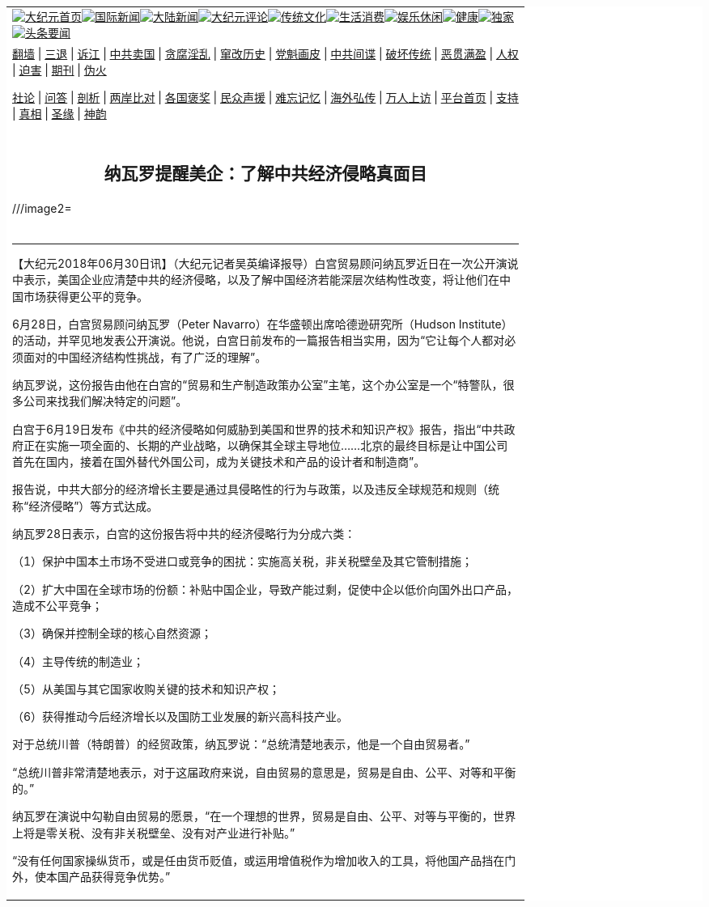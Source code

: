 <a name="1" id="1" target="_blank"></a><span id="1"></span>
<table align=center border="0"><tr><td colspan="2" VALIGN=TOP><a href="https://github.com/19920513/djy/blob/master/gb/nf1351518.md#1"><img src="https://raw.githubusercontent.com/19920513/www/master/t/djy/1.jpg" title="大纪元首页" alt="大纪元首页"></a><a href="https://github.com/19920513/djy/blob/master/gb/n24hr.md#1"><img src="https://raw.githubusercontent.com/19920513/www/master/t/djy/3.jpg" title="国际新闻" alt="国际新闻"></a><a href="https://github.com/19920513/djy/blob/master/gb/nsc413.md#1"><img src="https://raw.githubusercontent.com/19920513/www/master/t/djy/4.jpg" title="大陆新闻" alt="大陆新闻"></a><a href="https://github.com/19920513/djy/blob/master/gb/news392.md#1"><img src="https://raw.githubusercontent.com/19920513/www/master/t/djy/5.jpg" title="大纪元评论" alt="大纪元评论"></a><a href="https://github.com/19920513/djy/blob/master/gb/news2007.md#1"><img src="https://raw.githubusercontent.com/19920513/www/master/t/djy/6.jpg" title="传统文化" alt="传统文化"></a><a href="https://github.com/19920513/djy/blob/master/gb/news2008.md#1"><img src="https://raw.githubusercontent.com/19920513/www/master/t/djy/7.jpg" title="生活消费" alt="生活消费"></a><a href="https://github.com/19920513/djy/blob/master/gb/ncyule.md#1"><img src="https://raw.githubusercontent.com/19920513/www/master/t/djy/8.jpg" title="娱乐休闲" alt="娱乐休闲"></a><a href="https://github.com/19920513/djy/blob/master/gb/nsc1002.md#1"><img src="https://raw.githubusercontent.com/19920513/www/master/t/djy/9.jpg" title="健康" alt="健康"></a><a href="https://github.com/19920513/djy/blob/master/gb/nf6092.md#1"><img src="https://raw.githubusercontent.com/19920513/www/master/t/djy/10a.jpg" title="独家" alt="独家"></a><a href="https://github.com/19920513/djy/blob/master/gb/nf4514.md#1"><img src="https://raw.githubusercontent.com/19920513/www/master/t/djy/12a.jpg" title="头条要闻" alt="头条要闻"></a></td></tr>
<tr><td colspan="2" VALIGN=TOP><a target="_blank" href="https://github.com/19920513/www/blob/master/README.md?zsrh#1">翻墙</a> | <a target="_blank" href="https://github.com/19920513/djy/blob/master/gb/nf5657.md#1">三退</a> | <a target="_blank" href="https://github.com/19920513/djy/blob/master/gb/nf6124.md#1">诉江</a> | <a target="_blank" href="https://github.com/19920513/djy/blob/master/gb/nf1176117.md#1">中共卖国</a> | <a target="_blank" href="https://github.com/19920513/djy/blob/master/gb/nf5773.md#1">贪腐淫乱</a> | <a target="_blank" href="https://github.com/19920513/djy/blob/master/gb/nf1176115.md#1">窜改历史</a> | <a target="_blank" href="https://github.com/19920513/djy/blob/master/gb/nf1176107.md#1">党魁画皮</a> | <a target="_blank" href="https://github.com/19920513/djy/blob/master/gb/nf1320400.md#1">中共间谍</a> | <a target="_blank" href="https://github.com/19920513/djy/blob/master/gb/nf1176114.md#1">破坏传统</a> | <a target="_blank" href="https://github.com/19920513/ntdtv/blob/master/gb/prog447_1.md#1">恶贯满盈</a> | <a target="_blank" href="https://github.com/19920513/djy/blob/master/gb/ncid278.md#1">人权</a> | <a target="_blank" href="https://github.com/19920513/djy/blob/master/gb/nf1176111.md#1">迫害</a> | <a target="_blank" href="https://gitlab.com/szzdlab/mh-qikan/blob/master/README.md#1">期刊</a> | <a target="_blank" href="https://github.com/19920513/djy/blob/master/gb/nf5562.md#1">伪火</a></p><p><a target="_blank" href="https://github.com/19920513/djy/blob/master/gb/9p.md#1">社论</a> | <a target="_blank" href="https://github.com/19920513/djy/blob/master/gb/nf4378.md#1">问答</a> | <a target="_blank" href="https://github.com/19920513/djy/blob/master/gb/nf5792.md#1">剖析</a> | <a target="_blank" href="https://github.com/19920513/djy/blob/master/gb/nf5735.md#1">两岸比对</a> | <a target="_blank" href="https://github.com/19920513/djy/blob/master/gb/nf6119.md#1">各国褒奖</a> | <a target="_blank" href="https://github.com/19920513/djy/blob/master/gb/nf6120.md#1">民众声援</a> | <a target="_blank" href="https://github.com/19920513/djy/blob/master/gb/nf1188594.md#1">难忘记忆</a> | <a target="_blank" href="https://github.com/19920513/djy/blob/master/gb/nf3180.md#1">海外弘传</a> | <a target="_blank" href="https://github.com/19920513/djy/blob/master/gb/nf5410.md#1">万人上访</a> | <a target="_blank" href="https://github.com/19920513/www/blob/master/README.md?zsrh#1">平台首页</a> | <a target="_blank" href="https://github.com/19920513/djy/blob/master/gb/nf4386.md#1">支持</a> | <a target="_blank" href="https://github.com/19920513/djy/blob/master/gb/nf4389.md#1">真相</a> | <a target="_blank" href="https://github.com/19920513/djy/blob/master/gb/nf5790.md#1">圣缘</a> | <a target="_blank" href="https://github.com/19920513/djy/blob/master/gb/nf4786.md#1">神韵</a></td></tr>
<tr><td VALIGN=TOP width="626"><h2 align=center>纳瓦罗提醒美企：了解中共经济侵略真面目</h2>
///image2=
<h6></h6>
<hr>
	<p>【大纪元2018年06月30日讯】（大纪元记者吴英编译报导）白宫贸易顾问<ahref="https://github.com/19920513/djy/blob/master/gb/tag/%E7%BA%B3%E7%93%A6%E7%BD%97.md#1">纳瓦罗</a>近日在一次公开演说中表示，美国企业应清楚中共的经济侵略，以及了解中国经济若能深层次结构性改变，将让他们在中国市场获得更公平的竞争。</p>
<p>6月28日，白宫贸易顾问<ahref="https://github.com/19920513/djy/blob/master/gb/tag/%E7%BA%B3%E7%93%A6%E7%BD%97.md#1">纳瓦罗</a>（Peter Navarro）在华盛顿出席哈德逊研究所（Hudson Institute）的活动，并罕见地发表公开演说。他说，白宫日前发布的一篇报告相当实用，因为“它让每个人都对必须面对的中国经济结构性挑战，有了广泛的理解”。</p>
<p>纳瓦罗说，这份报告由他在白宫的“贸易和生产制造政策办公室”主笔，这个办公室是一个“特警队，很多公司来找我们解决特定的问题”。</p>
<p>白宫于6月19日发布《中共的经济侵略如何威胁到美国和世界的技术和知识产权》报告，指出“中共政府正在实施一项全面的、长期的产业战略，以确保其全球主导地位……北京的最终目标是让中国公司首先在国内，接着在国外替代外国公司，成为关键技术和产品的设计者和制造商”。</p>
<p>报告说，中共大部分的经济增长主要是通过具侵略性的行为与政策，以及违反全球规范和规则（统称“经济侵略”）等方式达成。</p>
<p>纳瓦罗28日表示，白宫的这份报告将中共的经济侵略行为分成六类：</p>
<p>（1）保护中国本土市场不受进口或竞争的困扰：实施高关税，非关税壁垒及其它管制措施；</p>
<p>（2）扩大中国在全球市场的份额：补贴中国企业，导致产能过剩，促使中企以低价向国外出口产品，造成不公平竞争；</p>
<p>（3）确保并控制全球的核心自然资源；</p>
<p>（4）主导传统的制造业；</p>
<p>（5）从美国与其它国家收购关键的技术和知识产权；</p>
<p>（6）获得推动今后经济增长以及国防工业发展的新兴高科技产业。</p>
<p>对于总统川普（特朗普）的经贸政策，纳瓦罗说：“总统清楚地表示，他是一个自由贸易者。”</p>
<p>“总统川普非常清楚地表示，对于这届政府来说，自由贸易的意思是，贸易是自由、公平、对等和平衡的。”</p>
<p>纳瓦罗在演说中勾勒自由贸易的愿景，“在一个理想的世界，贸易是自由、公平、对等与平衡的，世界上将是零关税、没有非关税壁垒、没有对产业进行补贴。”</p>
<p>“没有任何国家操纵货币，或是任由货币贬值，或运用增值税作为增加收入的工具，将他国产品挡在门外，使本国产品获得竞争优势。”</p>